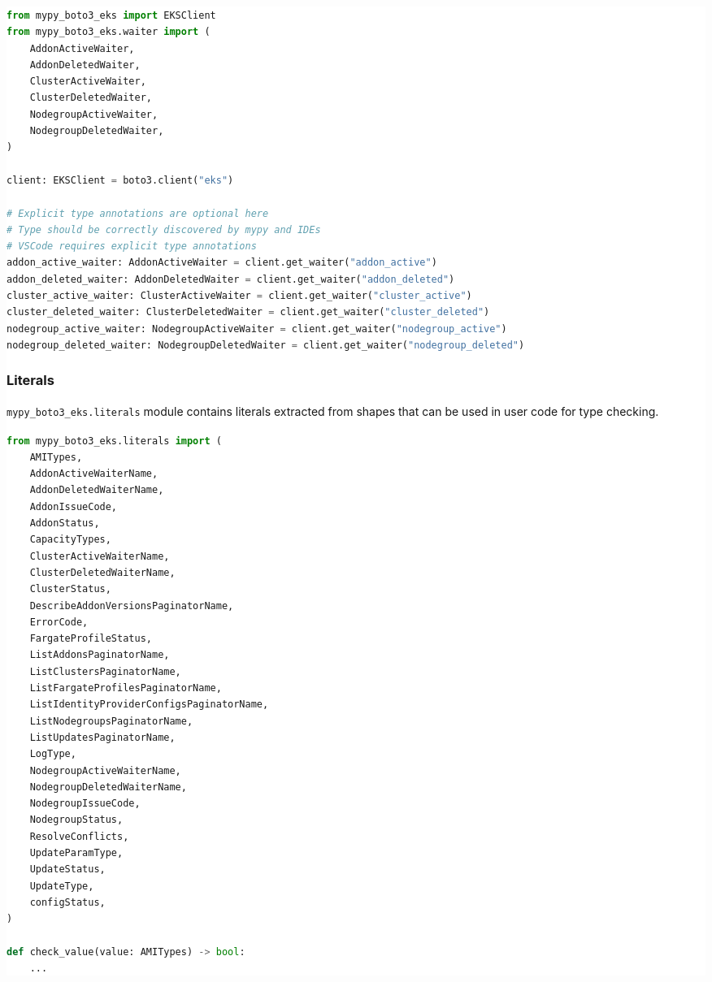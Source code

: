 ```python
from mypy_boto3_eks import EKSClient
from mypy_boto3_eks.waiter import (
    AddonActiveWaiter,
    AddonDeletedWaiter,
    ClusterActiveWaiter,
    ClusterDeletedWaiter,
    NodegroupActiveWaiter,
    NodegroupDeletedWaiter,
)

client: EKSClient = boto3.client("eks")

# Explicit type annotations are optional here
# Type should be correctly discovered by mypy and IDEs
# VSCode requires explicit type annotations
addon_active_waiter: AddonActiveWaiter = client.get_waiter("addon_active")
addon_deleted_waiter: AddonDeletedWaiter = client.get_waiter("addon_deleted")
cluster_active_waiter: ClusterActiveWaiter = client.get_waiter("cluster_active")
cluster_deleted_waiter: ClusterDeletedWaiter = client.get_waiter("cluster_deleted")
nodegroup_active_waiter: NodegroupActiveWaiter = client.get_waiter("nodegroup_active")
nodegroup_deleted_waiter: NodegroupDeletedWaiter = client.get_waiter("nodegroup_deleted")
```





### Literals

`mypy_boto3_eks.literals` module contains literals extracted from shapes
that can be used in user code for type checking.

```python
from mypy_boto3_eks.literals import (
    AMITypes,
    AddonActiveWaiterName,
    AddonDeletedWaiterName,
    AddonIssueCode,
    AddonStatus,
    CapacityTypes,
    ClusterActiveWaiterName,
    ClusterDeletedWaiterName,
    ClusterStatus,
    DescribeAddonVersionsPaginatorName,
    ErrorCode,
    FargateProfileStatus,
    ListAddonsPaginatorName,
    ListClustersPaginatorName,
    ListFargateProfilesPaginatorName,
    ListIdentityProviderConfigsPaginatorName,
    ListNodegroupsPaginatorName,
    ListUpdatesPaginatorName,
    LogType,
    NodegroupActiveWaiterName,
    NodegroupDeletedWaiterName,
    NodegroupIssueCode,
    NodegroupStatus,
    ResolveConflicts,
    UpdateParamType,
    UpdateStatus,
    UpdateType,
    configStatus,
)

def check_value(value: AMITypes) -> bool:
    ...
```
